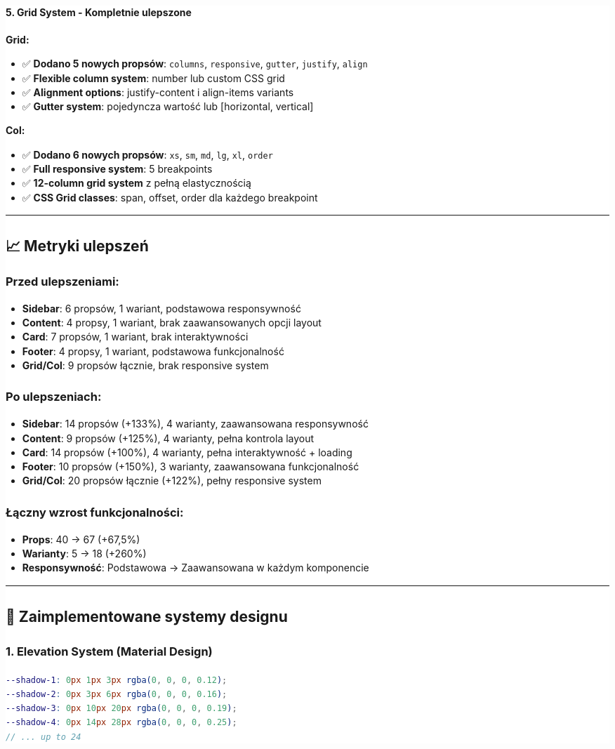 #### 5. **Grid System** - Kompletnie ulepszone

**Grid:**

- ✅ **Dodano 5 nowych propsów**: `columns`, `responsive`, `gutter`, `justify`, `align`
- ✅ **Flexible column system**: number lub custom CSS grid
- ✅ **Alignment options**: justify-content i align-items variants
- ✅ **Gutter system**: pojedyncza wartość lub [horizontal, vertical]

**Col:**

- ✅ **Dodano 6 nowych propsów**: `xs`, `sm`, `md`, `lg`, `xl`, `order`
- ✅ **Full responsive system**: 5 breakpoints
- ✅ **12-column grid system** z pełną elastycznością
- ✅ **CSS Grid classes**: span, offset, order dla każdego breakpoint

---

## 📈 Metryki ulepszeń

### Przed ulepszeniami:

- **Sidebar**: 6 propsów, 1 wariant, podstawowa responsywność
- **Content**: 4 propsy, 1 wariant, brak zaawansowanych opcji layout
- **Card**: 7 propsów, 1 wariant, brak interaktywności
- **Footer**: 4 propsy, 1 wariant, podstawowa funkcjonalność
- **Grid/Col**: 9 propsów łącznie, brak responsive system

### Po ulepszeniach:

- **Sidebar**: 14 propsów (+133%), 4 warianty, zaawansowana responsywność
- **Content**: 9 propsów (+125%), 4 warianty, pełna kontrola layout
- **Card**: 14 propsów (+100%), 4 warianty, pełna interaktywność + loading
- **Footer**: 10 propsów (+150%), 3 warianty, zaawansowana funkcjonalność
- **Grid/Col**: 20 propsów łącznie (+122%), pełny responsive system

### Łączny wzrost funkcjonalności:

- **Props**: 40 → 67 (+67,5%)
- **Warianty**: 5 → 18 (+260%)
- **Responsywność**: Podstawowa → Zaawansowana w każdym komponencie

---

## 🎨 Zaimplementowane systemy designu

### 1. **Elevation System** (Material Design)

```scss
--shadow-1: 0px 1px 3px rgba(0, 0, 0, 0.12);
--shadow-2: 0px 3px 6px rgba(0, 0, 0, 0.16);
--shadow-3: 0px 10px 20px rgba(0, 0, 0, 0.19);
--shadow-4: 0px 14px 28px rgba(0, 0, 0, 0.25);
// ... up to 24
```
